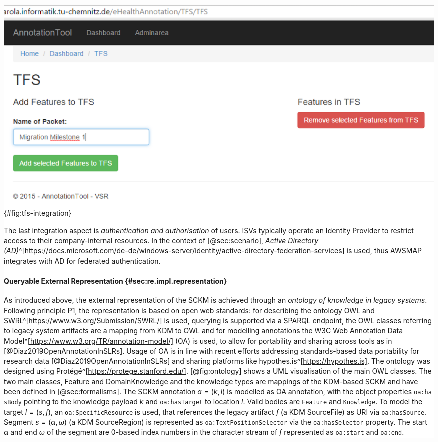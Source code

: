 ![TFS Integration: Migration Packages](../figures/screenshots/tfs-integration-migrationpackages.png){#fig:tfs-integration}

The last integration aspect is *authentication and authorisation* of users. ISVs typically operate an Identity Provider to restrict access to their company-internal resources. In the context of [@sec:scenario], *Active Directory (AD)*^[https://docs.microsoft.com/de-de/windows-server/identity/active-directory-federation-services] is used, thus AWSMAP integrates with AD for federated authentication.

#### Queryable External Representation {#sec:re.impl.representation}

As introduced above, the external representation of the SCKM is achieved through an *ontology of knowledge in legacy systems*. Following principle P1, the representation is based on open web standards: for describing the ontology OWL and SWRL^[https://www.w3.org/Submission/SWRL/] is used, querying is supported via a SPARQL endpoint, the OWL classes referring to legacy system artifacts are a mapping from KDM to OWL and for modelling annotations the W3C Web Annotation Data Model^[https://www.w3.org/TR/annotation-model/] (OA) is used, to allow for portability and sharing across tools as in [@Diaz2019OpenAnnotationInSLRs]. Usage of OA is in line with recent efforts addressing standards-based data portability for research data [@Diaz2019OpenAnnotationInSLRs] and sharing platforms like hypothes.is^[https://hypothes.is]. The ontology was designed using Protégé^[https://protege.stanford.edu/]. [@fig:ontology] shows a UML visualisation of the main OWL classes. The two main classes, Feature and DomainKnowledge and the knowledge types are mappings of the KDM-based SCKM and have been defined in [@sec:formalisms]. The SCKM annotation $a=(k, l)$ is modelled as OA annotation, with the object properties `oa:hasBody` pointing to the knowledge payload $k$ and  `oa:hasTarget` to location $l$. Valid bodies are `Feature` and `Knowledge`. To model the target $l = (s,f)$, an `oa:SpecificResource` is used, that references the legacy artifact $f$ (a KDM SourceFile) as URI via `oa:hasSource`. Segment $s=(\alpha, \omega)$ (a KDM SourceRegion) is represented as `oa:TextPositionSelector` via the `oa:hasSelector` property. The start $\alpha$ and end $\omega$ of the segment are 0-based index numbers in the character stream of $f$ represented as `oa:start` and `oa:end`.
